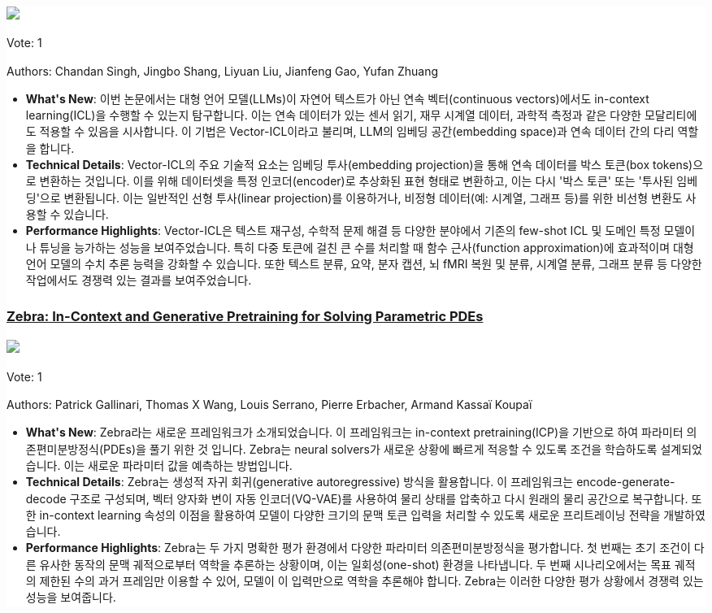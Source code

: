 ![](https://cdn-thumbnails.huggingface.co/social-thumbnails/papers/2410.05629.png)

Vote: 1

Authors: Chandan Singh, Jingbo Shang, Liyuan Liu, Jianfeng Gao, Yufan Zhuang

- **What's New**: 이번 논문에서는 대형 언어 모델(LLMs)이 자연어 텍스트가 아닌 연속 벡터(continuous vectors)에서도 in-context learning(ICL)을 수행할 수 있는지 탐구합니다. 이는 연속 데이터가 있는 센서 읽기, 재무 시계열 데이터, 과학적 측정과 같은 다양한 모달리티에도 적용할 수 있음을 시사합니다. 이 기법은 Vector-ICL이라고 불리며, LLM의 임베딩 공간(embedding space)과 연속 데이터 간의 다리 역할을 합니다.
- **Technical Details**: Vector-ICL의 주요 기술적 요소는 임베딩 투사(embedding projection)을 통해 연속 데이터를 박스 토큰(box tokens)으로 변환하는 것입니다. 이를 위해 데이터셋을 특정 인코더(encoder)로 추상화된 표현 형태로 변환하고, 이는 다시 '박스 토큰' 또는 '투사된 임베딩'으로 변환됩니다. 이는 일반적인 선형 투사(linear projection)를 이용하거나, 비정형 데이터(예: 시계열, 그래프 등)를 위한 비선형 변환도 사용할 수 있습니다.
- **Performance Highlights**: Vector-ICL은 텍스트 재구성, 수학적 문제 해결 등 다양한 분야에서 기존의 few-shot ICL 및 도메인 특정 모델이나 튜닝을 능가하는 성능을 보여주었습니다. 특히 다중 토큰에 걸친 큰 수를 처리할 때 함수 근사(function approximation)에 효과적이며 대형 언어 모델의 수치 추론 능력을 강화할 수 있습니다. 또한 텍스트 분류, 요약, 분자 캡션, 뇌 fMRI 복원 및 분류, 시계열 분류, 그래프 분류 등 다양한 작업에서도 경쟁력 있는 결과를 보여주었습니다.

### [Zebra: In-Context and Generative Pretraining for Solving Parametric PDEs](https://arxiv.org/abs/2410.03437)

![](https://cdn-thumbnails.huggingface.co/social-thumbnails/papers/2410.03437.png)

Vote: 1

Authors: Patrick Gallinari, Thomas X Wang, Louis Serrano, Pierre Erbacher, Armand Kassaï Koupaï

- **What's New**: Zebra라는 새로운 프레임워크가 소개되었습니다. 이 프레임워크는 in-context pretraining(ICP)을 기반으로 하여 파라미터 의존편미분방정식(PDEs)을 풀기 위한 것 입니다. Zebra는 neural solvers가 새로운 상황에 빠르게 적응할 수 있도록 조건을 학습하도록 설계되었습니다. 이는 새로운 파라미터 값을 예측하는 방법입니다.
- **Technical Details**: Zebra는 생성적 자귀 회귀(generative autoregressive) 방식을 활용합니다. 이 프레임워크는 encode-generate-decode 구조로 구성되며, 벡터 양자화 변이 자동 인코더(VQ-VAE)를 사용하여 물리 상태를 압축하고 다시 원래의 물리 공간으로 복구합니다. 또한 in-context learning 속성의 이점을 활용하여 모델이 다양한 크기의 문맥 토큰 입력을 처리할 수 있도록 새로운 프리트레이닝 전략을 개발하였습니다.
- **Performance Highlights**: Zebra는 두 가지 명확한 평가 환경에서 다양한 파라미터 의존편미분방정식을 평가합니다. 첫 번째는 초기 조건이 다른 유사한 동작의 문맥 궤적으로부터 역학을 추론하는 상황이며, 이는 일회성(one-shot) 환경을 나타냅니다. 두 번째 시나리오에서는 목표 궤적의 제한된 수의 과거 프레임만 이용할 수 있어, 모델이 이 입력만으로 역학을 추론해야 합니다. Zebra는 이러한 다양한 평가 상황에서 경쟁력 있는 성능을 보여줍니다.


